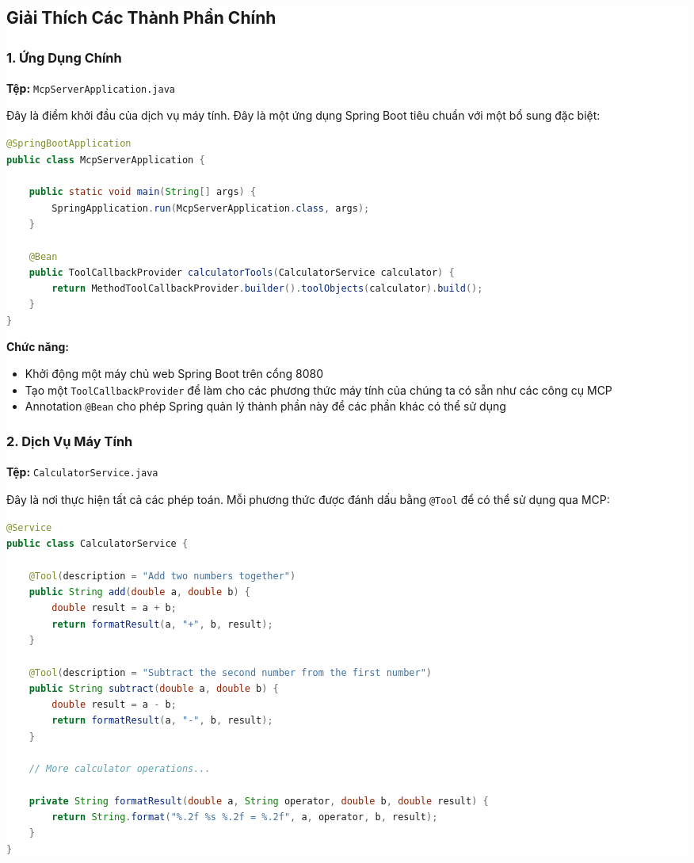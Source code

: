## Giải Thích Các Thành Phần Chính

### 1. Ứng Dụng Chính

**Tệp:** `McpServerApplication.java`

Đây là điểm khởi đầu của dịch vụ máy tính. Đây là một ứng dụng Spring Boot tiêu chuẩn với một bổ sung đặc biệt:

```java
@SpringBootApplication
public class McpServerApplication {

    public static void main(String[] args) {
        SpringApplication.run(McpServerApplication.class, args);
    }
    
    @Bean
    public ToolCallbackProvider calculatorTools(CalculatorService calculator) {
        return MethodToolCallbackProvider.builder().toolObjects(calculator).build();
    }
}
```

**Chức năng:**
- Khởi động một máy chủ web Spring Boot trên cổng 8080
- Tạo một `ToolCallbackProvider` để làm cho các phương thức máy tính của chúng ta có sẵn như các công cụ MCP
- Annotation `@Bean` cho phép Spring quản lý thành phần này để các phần khác có thể sử dụng

### 2. Dịch Vụ Máy Tính

**Tệp:** `CalculatorService.java`

Đây là nơi thực hiện tất cả các phép toán. Mỗi phương thức được đánh dấu bằng `@Tool` để có thể sử dụng qua MCP:

```java
@Service
public class CalculatorService {

    @Tool(description = "Add two numbers together")
    public String add(double a, double b) {
        double result = a + b;
        return formatResult(a, "+", b, result);
    }

    @Tool(description = "Subtract the second number from the first number")
    public String subtract(double a, double b) {
        double result = a - b;
        return formatResult(a, "-", b, result);
    }
    
    // More calculator operations...
    
    private String formatResult(double a, String operator, double b, double result) {
        return String.format("%.2f %s %.2f = %.2f", a, operator, b, result);
    }
}
```
